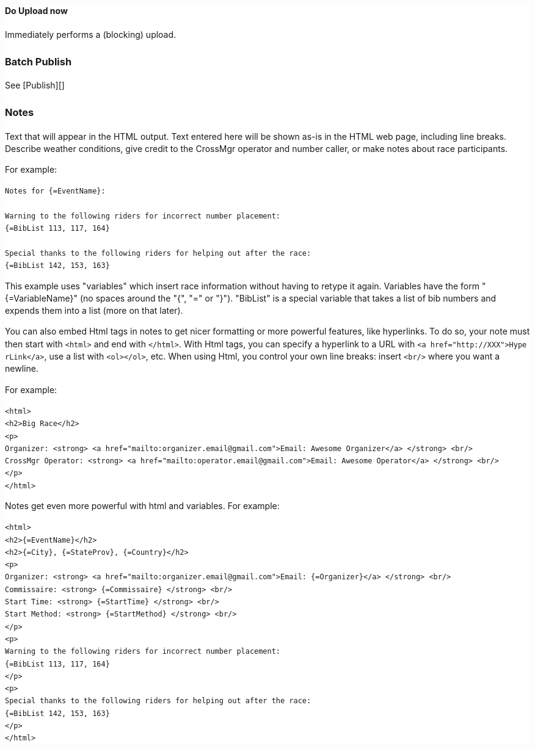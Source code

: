 #### Do Upload now
Immediately performs a (blocking) upload.

### Batch Publish
See [Publish][]

### Notes
Text that will appear in the HTML output.  Text entered here will be shown as-is in the HTML web page, including line breaks.  Describe weather conditions, give credit to the CrossMgr operator and number caller, or make notes about race participants.

For example:

    Notes for {=EventName}:
    
    Warning to the following riders for incorrect number placement:
    {=BibList 113, 117, 164}
    
    Special thanks to the following riders for helping out after the race:
    {=BibList 142, 153, 163}

This example uses "variables" which insert race information without having to retype it again.  Variables have the form "{=VariableName}" (no spaces around the "{", "=" or "}").
"BibList" is a special variable that takes a list of bib numbers and expends them into a list (more on that later).

You can also embed Html tags in notes to get nicer formatting or more powerful features, like hyperlinks.  To do so, your note must then start with `<html>` and end with `</html>`.  With Html tags, you can specify a hyperlink to a URL with `<a href="http://XXX">HyperLink</a>`, use a list with `<ol></ol>`, etc.  When using Html, you control your own line breaks: insert `<br/>` where you want a newline.

For example:

    <html>
    <h2>Big Race</h2>
    <p>
    Organizer: <strong> <a href="mailto:organizer.email@gmail.com">Email: Awesome Organizer</a> </strong> <br/>
    CrossMgr Operator: <strong> <a href="mailto:operator.email@gmail.com">Email: Awesome Operator</a> </strong> <br/>
    </p>
    </html>

Notes get even more powerful with html and variables.  For example:

    <html>
    <h2>{=EventName}</h2>
    <h2>{=City}, {=StateProv}, {=Country}</h2>
    <p>
    Organizer: <strong> <a href="mailto:organizer.email@gmail.com">Email: {=Organizer}</a> </strong> <br/>
    Commissaire: <strong> {=Commissaire} </strong> <br/>
    Start Time: <strong> {=StartTime} </strong> <br/>
    Start Method: <strong> {=StartMethod} </strong> <br/>
    </p>
    <p>
    Warning to the following riders for incorrect number placement:
    {=BibList 113, 117, 164}
    </p>
    <p>
    Special thanks to the following riders for helping out after the race:
    {=BibList 142, 153, 163}
    </p>
    </html>
